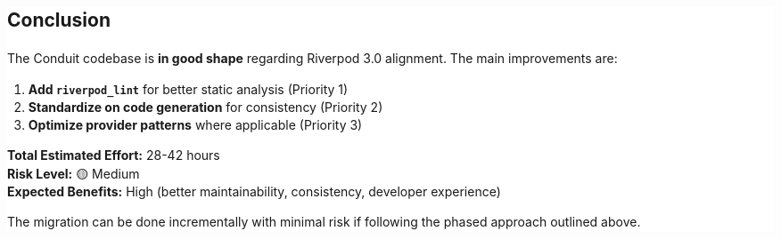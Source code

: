 
## Conclusion

The Conduit codebase is **in good shape** regarding Riverpod 3.0 alignment. The main improvements are:

1. **Add `riverpod_lint`** for better static analysis (Priority 1)
2. **Standardize on code generation** for consistency (Priority 2)
3. **Optimize provider patterns** where applicable (Priority 3)

**Total Estimated Effort:** 28-42 hours  
**Risk Level:** 🟡 Medium  
**Expected Benefits:** High (better maintainability, consistency, developer experience)

The migration can be done incrementally with minimal risk if following the phased approach outlined above.
